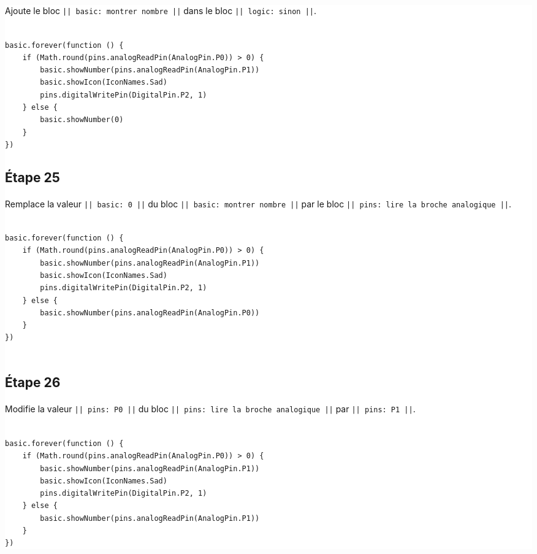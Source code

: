 Ajoute le bloc ``|| basic: montrer nombre ||`` dans le bloc ``|| logic: sinon ||``.

```blocks

basic.forever(function () {
    if (Math.round(pins.analogReadPin(AnalogPin.P0)) > 0) {
        basic.showNumber(pins.analogReadPin(AnalogPin.P1))
        basic.showIcon(IconNames.Sad)
        pins.digitalWritePin(DigitalPin.P2, 1)
    } else {
        basic.showNumber(0)
    }
})

```

## Étape 25

Remplace la valeur ``|| basic: 0 ||`` du bloc ``|| basic: montrer nombre ||`` par le bloc ``|| pins: lire la broche analogique ||``.

```blocks

basic.forever(function () {
    if (Math.round(pins.analogReadPin(AnalogPin.P0)) > 0) {
        basic.showNumber(pins.analogReadPin(AnalogPin.P1))
        basic.showIcon(IconNames.Sad)
        pins.digitalWritePin(DigitalPin.P2, 1)
    } else {
        basic.showNumber(pins.analogReadPin(AnalogPin.P0))
    }
})


```

## Étape 26

Modifie la valeur ``|| pins: P0 ||`` du bloc ``|| pins: lire la broche analogique ||`` par ``|| pins: P1 ||``.

```blocks

basic.forever(function () {
    if (Math.round(pins.analogReadPin(AnalogPin.P0)) > 0) {
        basic.showNumber(pins.analogReadPin(AnalogPin.P1))
        basic.showIcon(IconNames.Sad)
        pins.digitalWritePin(DigitalPin.P2, 1)
    } else {
        basic.showNumber(pins.analogReadPin(AnalogPin.P1))
    }
})

```
